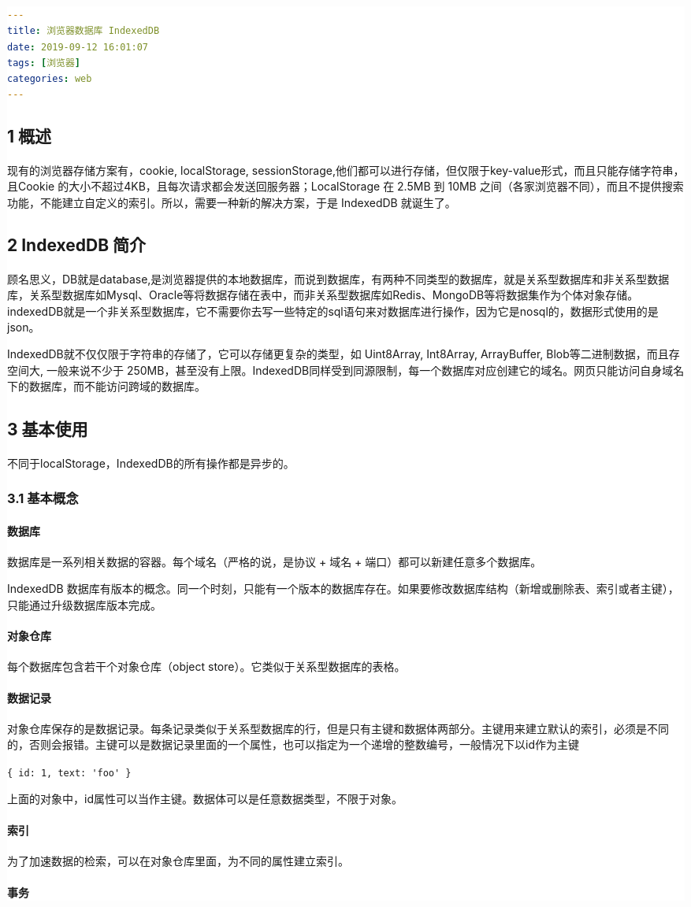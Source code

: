 ```yaml
---
title: 浏览器数据库 IndexedDB
date: 2019-09-12 16:01:07
tags: [浏览器]
categories: web
---
```

## 1 概述
现有的浏览器存储方案有，cookie, localStorage, sessionStorage,他们都可以进行存储，但仅限于key-value形式，而且只能存储字符串，且Cookie 的大小不超过4KB，且每次请求都会发送回服务器；LocalStorage 在 2.5MB 到 10MB 之间（各家浏览器不同），而且不提供搜索功能，不能建立自定义的索引。所以，需要一种新的解决方案，于是 IndexedDB 就诞生了。



## 2 IndexedDB 简介

顾名思义，DB就是database,是浏览器提供的本地数据库，而说到数据库，有两种不同类型的数据库，就是关系型数据库和非关系型数据库，关系型数据库如Mysql、Oracle等将数据存储在表中，而非关系型数据库如Redis、MongoDB等将数据集作为个体对象存储。indexedDB就是一个非关系型数据库，它不需要你去写一些特定的sql语句来对数据库进行操作，因为它是nosql的，数据形式使用的是json。

IndexedDB就不仅仅限于字符串的存储了，它可以存储更复杂的类型，如 Uint8Array, Int8Array, ArrayBuffer, Blob等二进制数据，而且存空间大, 一般来说不少于 250MB，甚至没有上限。IndexedDB同样受到同源限制，每一个数据库对应创建它的域名。网页只能访问自身域名下的数据库，而不能访问跨域的数据库。

## 3 基本使用

 不同于localStorage，IndexedDB的所有操作都是异步的。  

### 3.1 基本概念

#### 数据库

数据库是一系列相关数据的容器。每个域名（严格的说，是协议 + 域名 + 端口）都可以新建任意多个数据库。

IndexedDB 数据库有版本的概念。同一个时刻，只能有一个版本的数据库存在。如果要修改数据库结构（新增或删除表、索引或者主键），只能通过升级数据库版本完成。

#### 对象仓库

每个数据库包含若干个对象仓库（object store）。它类似于关系型数据库的表格。

#### 数据记录

对象仓库保存的是数据记录。每条记录类似于关系型数据库的行，但是只有主键和数据体两部分。主键用来建立默认的索引，必须是不同的，否则会报错。主键可以是数据记录里面的一个属性，也可以指定为一个递增的整数编号，一般情况下以id作为主键

    { id: 1, text: 'foo' }

上面的对象中，id属性可以当作主键。数据体可以是任意数据类型，不限于对象。

#### 索引

为了加速数据的检索，可以在对象仓库里面，为不同的属性建立索引。

#### 事务
